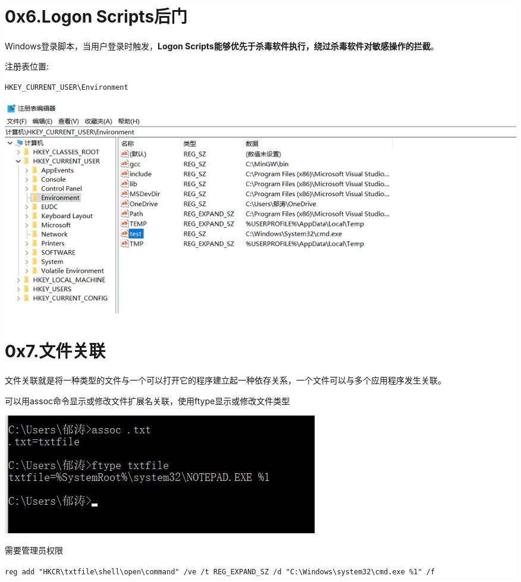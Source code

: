 # 0x6.Logon Scripts后门

Windows登录脚本，当用户登录时触发，**Logon Scripts能够优先于杀毒软件执行，绕过杀毒软件对敏感操作的拦截**。

注册表位置:

```
HKEY_CURRENT_USER\Environment
```

![image-20220308184533410](Windows权限维持学习/image-20220308184533410.png)

# 0x7.文件关联

文件关联就是将一种类型的文件与一个可以打开它的程序建立起一种依存关系，一个文件可以与多个应用程序发生关联。

可以用assoc命令显示或修改文件扩展名关联，使用ftype显示或修改文件类型



![image-20220308185550636](Windows权限维持学习/image-20220308185550636.png)

需要管理员权限

```
reg add "HKCR\txtfile\shell\open\command" /ve /t REG_EXPAND_SZ /d "C:\Windows\system32\cmd.exe %1" /f
```
